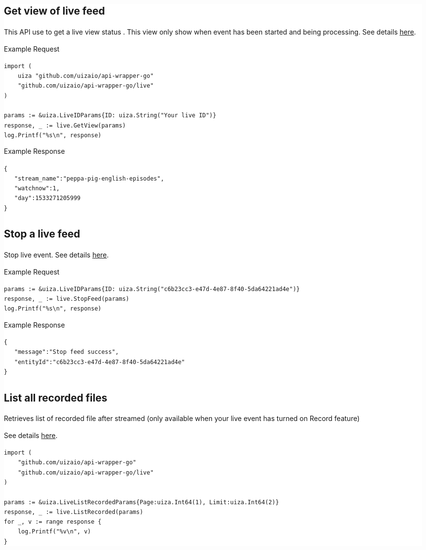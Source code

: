 ## Get view of live feed
This API use to get a live view status . This view only show when event has been started and being processing.
See details [here](https://docs.uiza.io/?shell#get-view-of-live-feed).

Example Request
```golang
import (
    uiza "github.com/uizaio/api-wrapper-go"
    "github.com/uizaio/api-wrapper-go/live"
)

params := &uiza.LiveIDParams{ID: uiza.String("Your live ID")}
response, _ := live.GetView(params)
log.Printf("%s\n", response)
```
Example Response

```golang
{  
   "stream_name":"peppa-pig-english-episodes",
   "watchnow":1,
   "day":1533271205999
}
```

## Stop a live feed
Stop live event.
See details [here](https://docs.uiza.io/?shell#stop-a-live-feed).

Example Request
```golang
params := &uiza.LiveIDParams{ID: uiza.String("c6b23cc3-e47d-4e87-8f40-5da64221ad4e")}
response, _ := live.StopFeed(params)
log.Printf("%s\n", response)
```
Example Response

```golang
{  
   "message":"Stop feed success",
   "entityId":"c6b23cc3-e47d-4e87-8f40-5da64221ad4e"
}
```

## List all recorded files
Retrieves list of recorded file after streamed (only available when your live event has turned on Record feature)

See details [here](https://docs.uiza.io/#list-all-recorded-files).

```golang
import (
	"github.com/uizaio/api-wrapper-go"
	"github.com/uizaio/api-wrapper-go/live"
)

params := &uiza.LiveListRecordedParams{Page:uiza.Int64(1), Limit:uiza.Int64(2)}
response, _ := live.ListRecorded(params)
for _, v := range response {
    log.Printf("%v\n", v)
}
```
